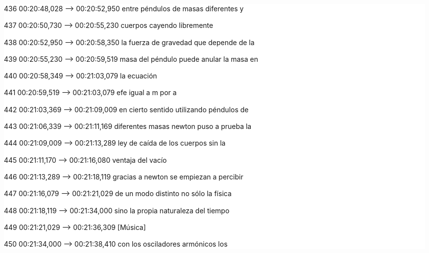 436
00:20:48,028 --> 00:20:52,950
entre péndulos de masas diferentes y

437
00:20:50,730 --> 00:20:55,230
cuerpos cayendo libremente

438
00:20:52,950 --> 00:20:58,350
la fuerza de gravedad que depende de la

439
00:20:55,230 --> 00:20:59,519
masa del péndulo puede anular la masa en

440
00:20:58,349 --> 00:21:03,079
la ecuación

441
00:20:59,519 --> 00:21:03,079
efe igual a m por a

442
00:21:03,369 --> 00:21:09,009
en cierto sentido utilizando péndulos de

443
00:21:06,339 --> 00:21:11,169
diferentes masas newton puso a prueba la

444
00:21:09,009 --> 00:21:13,289
ley de caída de los cuerpos sin la

445
00:21:11,170 --> 00:21:16,080
ventaja del vacío

446
00:21:13,289 --> 00:21:18,119
gracias a newton se empiezan a percibir

447
00:21:16,079 --> 00:21:21,029
de un modo distinto no sólo la física

448
00:21:18,119 --> 00:21:34,000
sino la propia naturaleza del tiempo

449
00:21:21,029 --> 00:21:36,309
[Música]

450
00:21:34,000 --> 00:21:38,410
con los osciladores armónicos los
